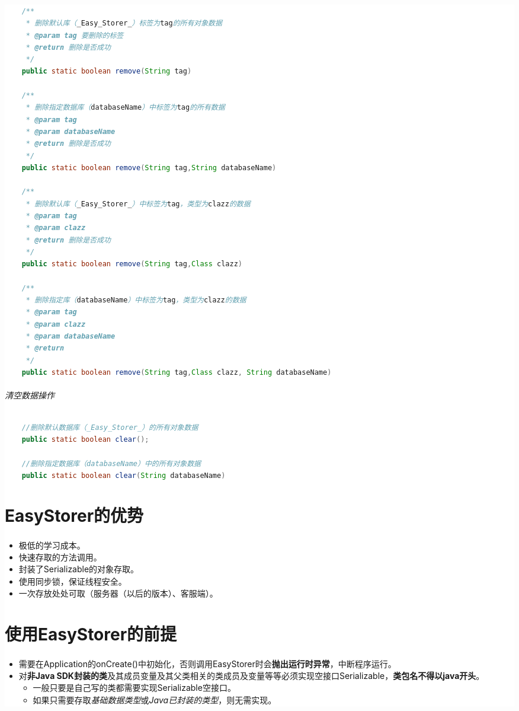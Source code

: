 ```java
	/**
     * 删除默认库（_Easy_Storer_）标签为tag的所有对象数据
     * @param tag 要删除的标签
     * @return 删除是否成功
     */
    public static boolean remove(String tag)

	/**
     * 删除指定数据库（databaseName）中标签为tag的所有数据
     * @param tag
     * @param databaseName
     * @return 删除是否成功
     */
    public static boolean remove(String tag,String databaseName)

	/**
     * 删除默认库（_Easy_Storer_）中标签为tag，类型为clazz的数据
     * @param tag
     * @param clazz
     * @return 删除是否成功
     */
    public static boolean remove(String tag,Class clazz)

	/**
     * 删除指定库（databaseName）中标签为tag，类型为clazz的数据
     * @param tag
     * @param clazz
     * @param databaseName
     * @return
     */
    public static boolean remove(String tag,Class clazz, String databaseName)
```

###### 清空数据操作
```java
	//删除默认数据库（_Easy_Storer_）的所有对象数据
	public static boolean clear();

	//删除指定数据库（databaseName）中的所有对象数据
	public static boolean clear(String databaseName)
```
# EasyStorer的优势
* 极低的学习成本。
* 快速存取的方法调用。
* 封装了Serializable的对象存取。
* 使用同步锁，保证线程安全。
* 一次存放处处可取（服务器（以后的版本）、客服端）。


# 使用EasyStorer的前提
* 需要在Application的onCreate()中初始化，否则调用EasyStorer时会**抛出运行时异常**，中断程序运行。
* 对**非Java SDK封装的类**及其成员变量及其父类相关的类成员及变量等等必须实现空接口Serializable，**类包名不得以java开头**。
	* 一般只要是自己写的类都需要实现Serializable空接口。
	* 如果只需要存取*基础数据类型*或*Java已封装的类型*，则无需实现。
	